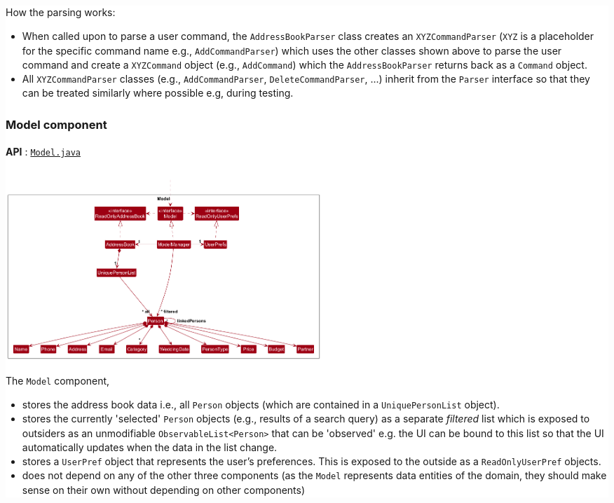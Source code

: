 How the parsing works:
* When called upon to parse a user command, the `AddressBookParser` class creates an `XYZCommandParser` (`XYZ` is a placeholder for the specific command name e.g., `AddCommandParser`) which uses the other classes shown above to parse the user command and create a `XYZCommand` object (e.g., `AddCommand`) which the `AddressBookParser` returns back as a `Command` object.
* All `XYZCommandParser` classes (e.g., `AddCommandParser`, `DeleteCommandParser`, ...) inherit from the `Parser` interface so that they can be treated similarly where possible e.g, during testing.

### Model component
**API** : [`Model.java`](https://github.com/se-edu/addressbook-level3/tree/master/src/main/java/seedu/address/model/Model.java)

<img src="images/ModelClassDiagram.png" width="450" />


The `Model` component,

* stores the address book data i.e., all `Person` objects (which are contained in a `UniquePersonList` object).
* stores the currently 'selected' `Person` objects (e.g., results of a search query) as a separate _filtered_ list which is exposed to outsiders as an unmodifiable `ObservableList<Person>` that can be 'observed' e.g. the UI can be bound to this list so that the UI automatically updates when the data in the list change.
* stores a `UserPref` object that represents the user’s preferences. This is exposed to the outside as a `ReadOnlyUserPref` objects.
* does not depend on any of the other three components (as the `Model` represents data entities of the domain, they should make sense on their own without depending on other components)
